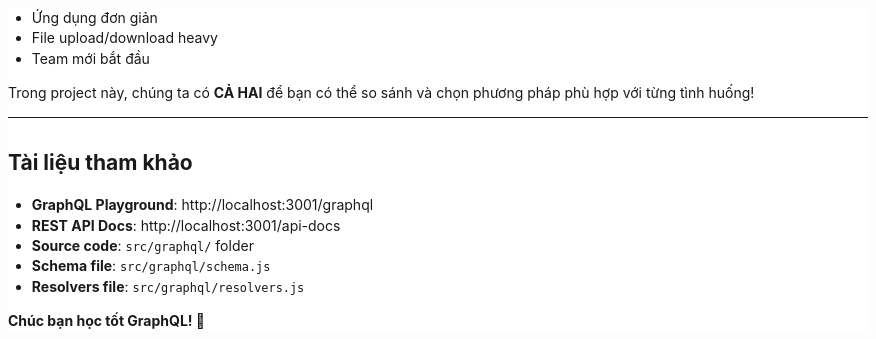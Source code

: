 - Ứng dụng đơn giản
- File upload/download heavy
- Team mới bắt đầu

Trong project này, chúng ta có **CẢ HAI** để bạn có thể so sánh và chọn phương pháp phù hợp với từng tình huống!

---

## Tài liệu tham khảo

- **GraphQL Playground**: http://localhost:3001/graphql
- **REST API Docs**: http://localhost:3001/api-docs
- **Source code**: `src/graphql/` folder
- **Schema file**: `src/graphql/schema.js`
- **Resolvers file**: `src/graphql/resolvers.js`

**Chúc bạn học tốt GraphQL! 🚀**
